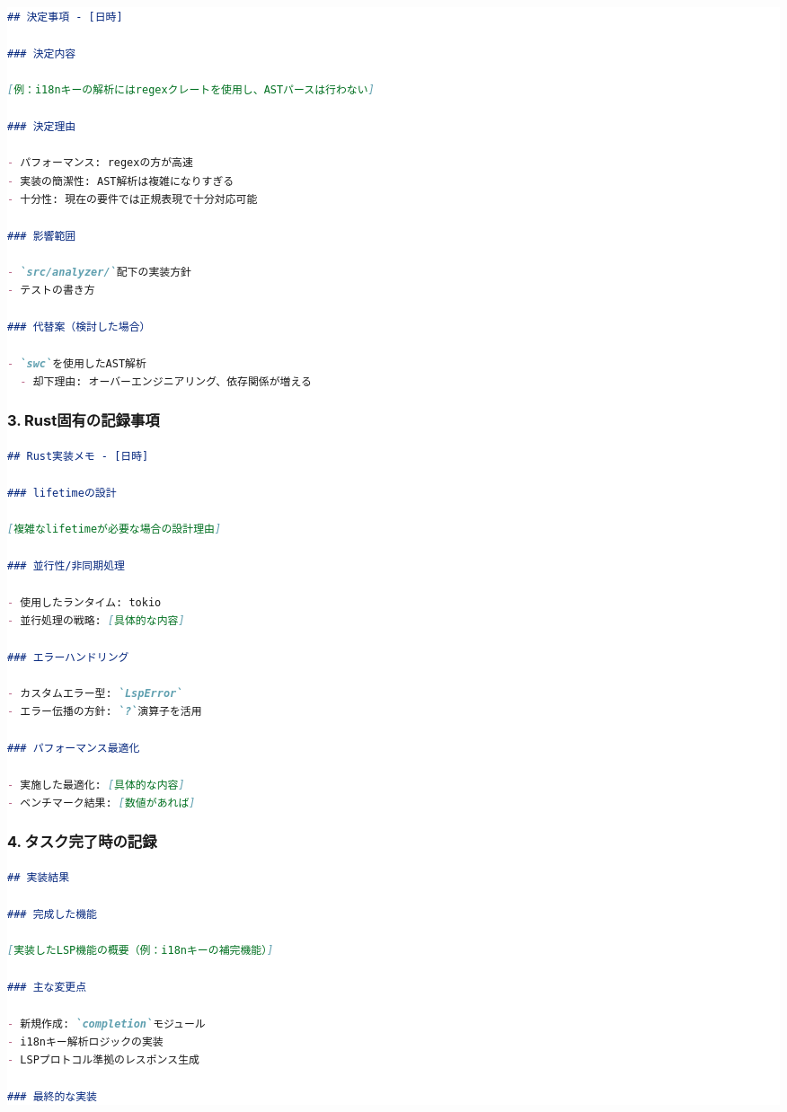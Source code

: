 ```markdown
## 決定事項 - [日時]

### 決定内容

[例：i18nキーの解析にはregexクレートを使用し、ASTパースは行わない]

### 決定理由

- パフォーマンス: regexの方が高速
- 実装の簡潔性: AST解析は複雑になりすぎる
- 十分性: 現在の要件では正規表現で十分対応可能

### 影響範囲

- `src/analyzer/`配下の実装方針
- テストの書き方

### 代替案（検討した場合）

- `swc`を使用したAST解析
  - 却下理由: オーバーエンジニアリング、依存関係が増える
```

### 3. Rust固有の記録事項

```markdown
## Rust実装メモ - [日時]

### lifetimeの設計

[複雑なlifetimeが必要な場合の設計理由]

### 並行性/非同期処理

- 使用したランタイム: tokio
- 並行処理の戦略: [具体的な内容]

### エラーハンドリング

- カスタムエラー型: `LspError`
- エラー伝播の方針: `?`演算子を活用

### パフォーマンス最適化

- 実施した最適化: [具体的な内容]
- ベンチマーク結果: [数値があれば]
```

### 4. タスク完了時の記録

```markdown
## 実装結果

### 完成した機能

[実装したLSP機能の概要（例：i18nキーの補完機能）]

### 主な変更点

- 新規作成: `completion`モジュール
- i18nキー解析ロジックの実装
- LSPプロトコル準拠のレスポンス生成

### 最終的な実装
```